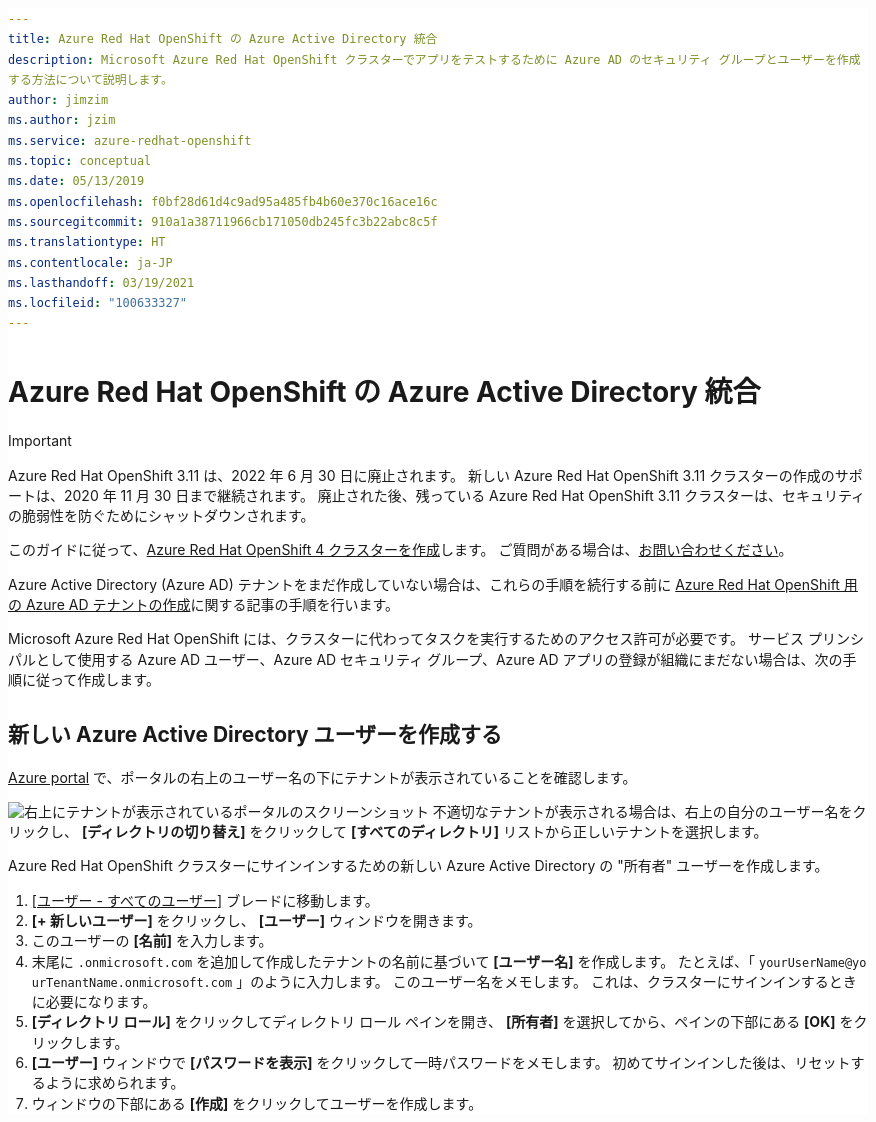 ```yaml
---
title: Azure Red Hat OpenShift の Azure Active Directory 統合
description: Microsoft Azure Red Hat OpenShift クラスターでアプリをテストするために Azure AD のセキュリティ グループとユーザーを作成する方法について説明します。
author: jimzim
ms.author: jzim
ms.service: azure-redhat-openshift
ms.topic: conceptual
ms.date: 05/13/2019
ms.openlocfilehash: f0bf28d61d4c9ad95a485fb4b60e370c16ace16c
ms.sourcegitcommit: 910a1a38711966cb171050db245fc3b22abc8c5f
ms.translationtype: HT
ms.contentlocale: ja-JP
ms.lasthandoff: 03/19/2021
ms.locfileid: "100633327"
---
```

# <a name="azure-active-directory-integration-for-azure-red-hat-openshift"></a>Azure Red Hat OpenShift の Azure Active Directory 統合

> [!IMPORTANT]
> Azure Red Hat OpenShift 3.11 は、2022 年 6 月 30 日に廃止されます。 新しい Azure Red Hat OpenShift 3.11 クラスターの作成のサポートは、2020 年 11 月 30 日まで継続されます。 廃止された後、残っている Azure Red Hat OpenShift 3.11 クラスターは、セキュリティの脆弱性を防ぐためにシャットダウンされます。
> 
> このガイドに従って、[Azure Red Hat OpenShift 4 クラスターを作成](tutorial-create-cluster.md)します。
> ご質問がある場合は、[お問い合わせください](mailto:arofeedback@microsoft.com)。

Azure Active Directory (Azure AD) テナントをまだ作成していない場合は、これらの手順を続行する前に [Azure Red Hat OpenShift 用の Azure AD テナントの作成](howto-create-tenant.md)に関する記事の手順を行います。

Microsoft Azure Red Hat OpenShift には、クラスターに代わってタスクを実行するためのアクセス許可が必要です。 サービス プリンシパルとして使用する Azure AD ユーザー、Azure AD セキュリティ グループ、Azure AD アプリの登録が組織にまだない場合は、次の手順に従って作成します。

## <a name="create-a-new-azure-active-directory-user"></a>新しい Azure Active Directory ユーザーを作成する

[Azure portal](https://portal.azure.com) で、ポータルの右上のユーザー名の下にテナントが表示されていることを確認します。

![右上にテナントが表示されているポータルのスクリーンショット](./media/howto-create-tenant/tenant-callout.png) 不適切なテナントが表示される場合は、右上の自分のユーザー名をクリックし、 **[ディレクトリの切り替え]** をクリックして **[すべてのディレクトリ]** リストから正しいテナントを選択します。

Azure Red Hat OpenShift クラスターにサインインするための新しい Azure Active Directory の "所有者" ユーザーを作成します。

1. [[ユーザー - すべてのユーザー]](https://portal.azure.com/#blade/Microsoft_AAD_IAM/UsersManagementMenuBlade/AllUsers) ブレードに移動します。
2. **[+ 新しいユーザー]** をクリックし、 **[ユーザー]** ウィンドウを開きます。
3. このユーザーの **[名前]** を入力します。
4. 末尾に `.onmicrosoft.com` を追加して作成したテナントの名前に基づいて **[ユーザー名]** を作成します。 たとえば、「 `yourUserName@yourTenantName.onmicrosoft.com` 」のように入力します。 このユーザー名をメモします。 これは、クラスターにサインインするときに必要になります。
5. **[ディレクトリ ロール]** をクリックしてディレクトリ ロール ペインを開き、 **[所有者]** を選択してから、ペインの下部にある **[OK]** をクリックします。
6. **[ユーザー]** ウィンドウで **[パスワードを表示]** をクリックして一時パスワードをメモします。 初めてサインインした後は、リセットするように求められます。
7. ウィンドウの下部にある **[作成]** をクリックしてユーザーを作成します。


[//]: # (Microsoft Graph に変更しないでください。Microsoft Graph では機能しません。)